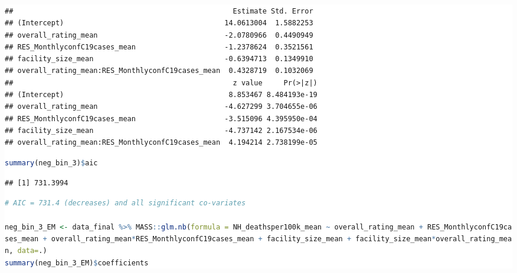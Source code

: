     ##                                                    Estimate Std. Error
    ## (Intercept)                                      14.0613004  1.5882253
    ## overall_rating_mean                              -2.0780966  0.4490949
    ## RES_MonthlyconfC19cases_mean                     -1.2378624  0.3521561
    ## facility_size_mean                               -0.6394713  0.1349910
    ## overall_rating_mean:RES_MonthlyconfC19cases_mean  0.4328719  0.1032069
    ##                                                    z value     Pr(>|z|)
    ## (Intercept)                                       8.853467 8.484193e-19
    ## overall_rating_mean                              -4.627299 3.704655e-06
    ## RES_MonthlyconfC19cases_mean                     -3.515096 4.395950e-04
    ## facility_size_mean                               -4.737142 2.167534e-06
    ## overall_rating_mean:RES_MonthlyconfC19cases_mean  4.194214 2.738199e-05

``` r
summary(neg_bin_3)$aic
```

    ## [1] 731.3994

``` r
# AIC = 731.4 (decreases) and all significant co-variates

neg_bin_3_EM <- data_final %>% MASS::glm.nb(formula = NH_deathsper100k_mean ~ overall_rating_mean + RES_MonthlyconfC19cases_mean + overall_rating_mean*RES_MonthlyconfC19cases_mean + facility_size_mean + facility_size_mean*overall_rating_mean, data=.)
summary(neg_bin_3_EM)$coefficients
```
